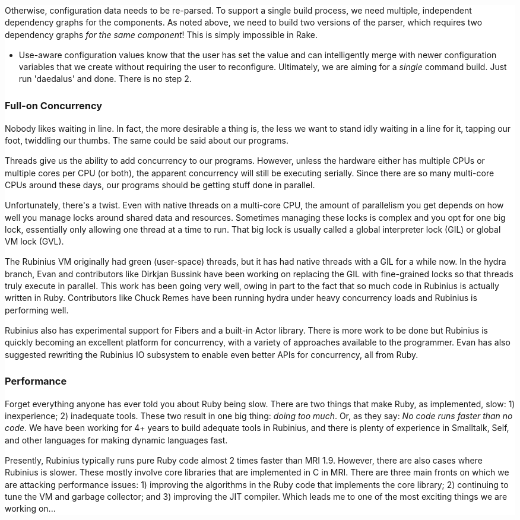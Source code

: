   Otherwise, configuration data needs to be re-parsed. To support a single
  build process, we need multiple, independent dependency graphs for the
  components. As noted above, we need to build two versions of the parser,
  which requires two dependency graphs _for the same component_! This is
  simply impossible in Rake.
* Use-aware configuration values know that the user has set the value and can
  intelligently merge with newer configuration variables that we create
  without requiring the user to reconfigure. Ultimately, we are aiming for a
  _single_ command build. Just run 'daedalus' and done. There is no step 2.


### Full-on Concurrency

Nobody likes waiting in line. In fact, the more desirable a thing is, the less
we want to stand idly waiting in a line for it, tapping our foot, twiddling
our thumbs. The same could be said about our programs.

Threads give us the ability to add concurrency to our programs. However,
unless the hardware either has multiple CPUs or multiple cores per CPU (or
both), the apparent concurrency will still be executing serially. Since there
are so many multi-core CPUs around these days, our programs should be getting
stuff done in parallel.

Unfortunately, there's a twist. Even with native threads on a multi-core CPU,
the amount of parallelism you get depends on how well you manage locks around
shared data and resources. Sometimes managing these locks is complex and you
opt for one big lock, essentially only allowing one thread at a time to run.
That big lock is usually called a global interpreter lock (GIL) or global VM
lock (GVL).

The Rubinius VM originally had green (user-space) threads, but it has had
native threads with a GIL for a while now. In the hydra branch, Evan and
contributors like Dirkjan Bussink have been working on replacing the GIL with
fine-grained locks so that threads truly execute in parallel. This work has
been going very well, owing in part to the fact that so much code in Rubinius
is actually written in Ruby. Contributors like Chuck Remes have been running
hydra under heavy concurrency loads and Rubinius is performing well.

Rubinius also has experimental support for Fibers and a built-in Actor
library. There is more work to be done but Rubinius is quickly becoming an
excellent platform for concurrency, with a variety of approaches available to
the programmer. Evan has also suggested rewriting the Rubinius IO subsystem to
enable even better APIs for concurrency, all from Ruby.


### Performance

Forget everything anyone has ever told you about Ruby being slow. There are
two things that make Ruby, as implemented, slow: 1) inexperience; 2)
inadequate tools. These two result in one big thing: _doing too much_. Or, as
they say: _No code runs faster than no code_. We have been working for 4+
years to build adequate tools in Rubinius, and there is plenty of experience
in Smalltalk, Self, and other languages for making dynamic languages fast.

Presently, Rubinius typically runs pure Ruby code almost 2 times faster than
MRI 1.9. However, there are also cases where Rubinius is slower. These mostly
involve core libraries that are implemented in C in MRI. There are three main
fronts on which we are attacking performance issues: 1) improving the
algorithms in the Ruby code that implements the core library; 2) continuing to
tune the VM and garbage collector; and 3) improving the JIT compiler. Which
leads me to one of the most exciting things we are working on...
